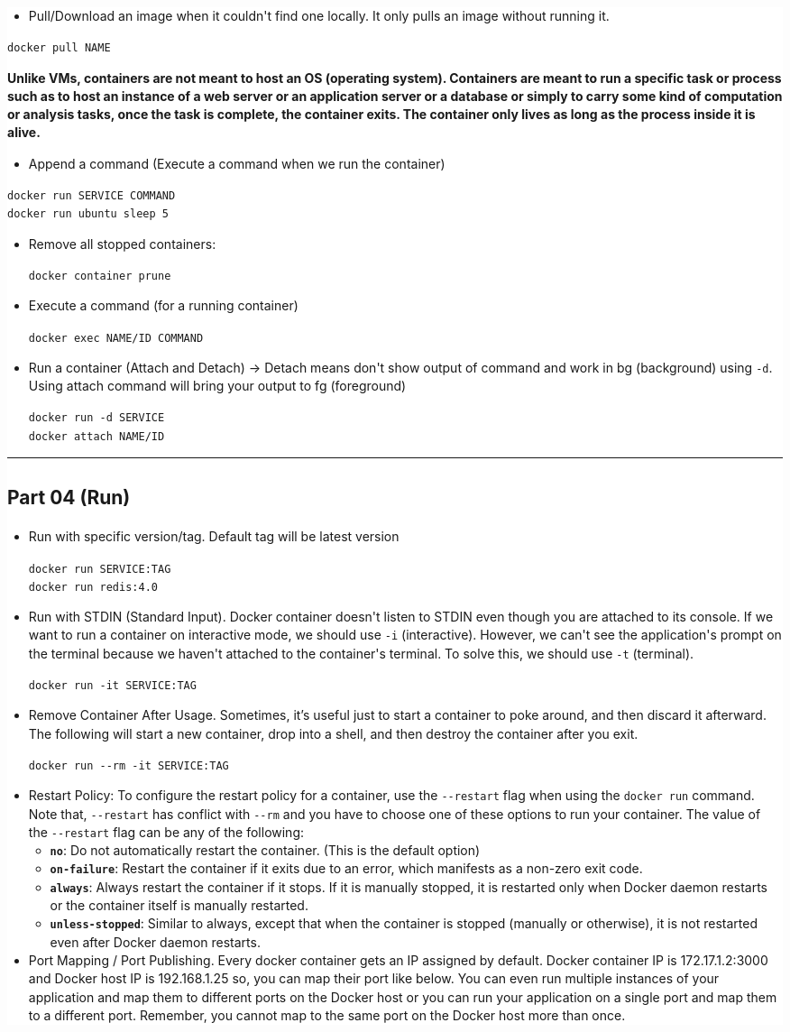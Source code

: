   - Pull/Download an image when it couldn't find one locally. It only pulls an image without running it.
  ```
  docker pull NAME
  ```
  **Unlike VMs, containers are not meant to host an OS (operating system). Containers are meant to run a specific task or process such as to host an instance of a web server or an application server or a database or simply to carry some kind of computation or analysis tasks, once the task is complete, the container exits. The container only lives as long as the process inside it is alive.**
  - Append a command (Execute a command when we run the container)
  ```
  docker run SERVICE COMMAND
  docker run ubuntu sleep 5
  ```
- Remove all stopped containers:
  ```bash
  docker container prune
  ```
- Execute a command (for a running container)
  ```
  docker exec NAME/ID COMMAND
  ```
- Run a container (Attach and Detach) -> Detach means don't show output of command and work in bg (background) using `-d`. Using attach command will bring your output to fg (foreground)
  ```
  docker run -d SERVICE
  docker attach NAME/ID
  ```

---
## Part 04 (Run)
- Run with specific version/tag. Default tag will be latest version
  ```
  docker run SERVICE:TAG
  docker run redis:4.0
  ```
- Run with STDIN (Standard Input). Docker container doesn't listen to STDIN even though you are attached to its console. If we want to run a container on interactive mode, we should use `-i` (interactive). However, we can't see the application's prompt on the terminal because we haven't attached to the container's terminal. To solve this, we should use `-t` (terminal).
  ```
  docker run -it SERVICE:TAG
  ```
- Remove Container After Usage. Sometimes, it’s useful just to start a container to poke around, and then discard it afterward. The following will start a new container, drop into a shell, and then destroy the container after you exit.
  ```
  docker run --rm -it SERVICE:TAG
  ```
- Restart Policy: To configure the restart policy for a container, use the `--restart` flag when using the `docker run` command. Note that, `--restart` has conflict with `--rm` and you have to choose one of these options to run your container. The value of the `--restart` flag can be any of the following:
  - **`no`**: Do not automatically restart the container. (This is the default option)
  - **`on-failure`**: Restart the container if it exits due to an error, which manifests as a non-zero exit code.
  - **`always`**: Always restart the container if it stops. If it is manually stopped, it is restarted only when Docker daemon restarts or the container itself is manually restarted.
  - **`unless-stopped`**: Similar to always, except that when the container is stopped (manually or otherwise), it is not restarted even after Docker daemon restarts.
- Port Mapping / Port Publishing. Every docker container gets an IP assigned by default. Docker container IP is 172.17.1.2:3000 and Docker host IP is 192.168.1.25 so, you can map their port like below. You can even run multiple instances of your application and map them to different ports on the Docker host or you can run your application on a single port and map them to a different port. Remember, you cannot map to the same port on the Docker host more than once.
  ```
  ```